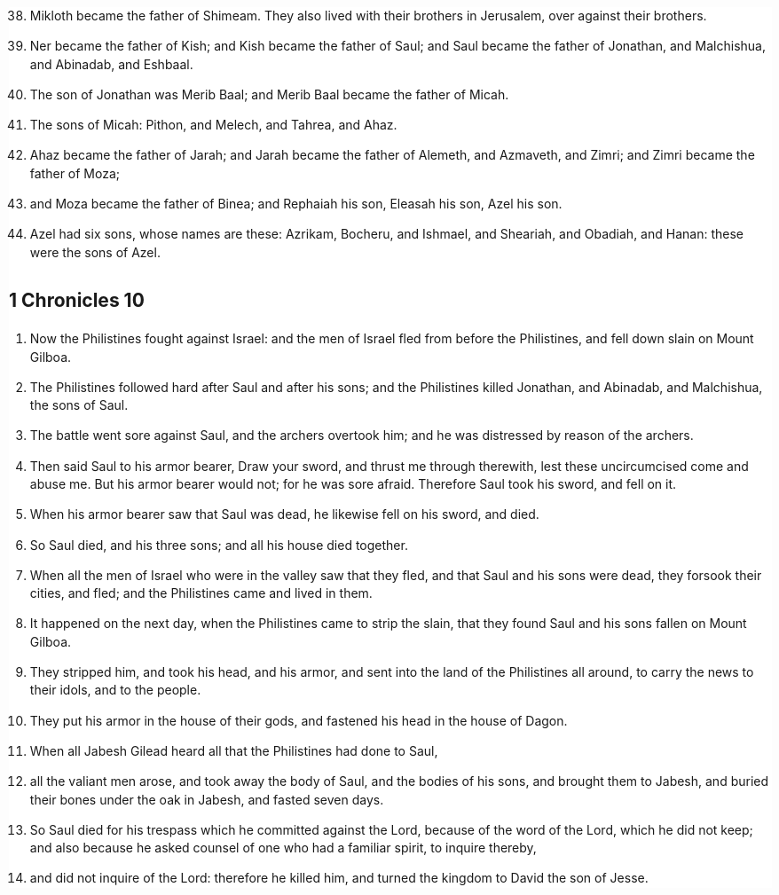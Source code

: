 38. Mikloth became the father of Shimeam. They also lived with their brothers in Jerusalem, over against their brothers.

39. Ner became the father of Kish; and Kish became the father of Saul; and Saul became the father of Jonathan, and Malchishua, and Abinadab, and Eshbaal.

40. The son of Jonathan was Merib Baal; and Merib Baal became the father of Micah.

41. The sons of Micah: Pithon, and Melech, and Tahrea, and Ahaz.

42. Ahaz became the father of Jarah; and Jarah became the father of Alemeth, and Azmaveth, and Zimri; and Zimri became the father of Moza;

43. and Moza became the father of Binea; and Rephaiah his son, Eleasah his son, Azel his son.

44. Azel had six sons, whose names are these: Azrikam, Bocheru, and Ishmael, and Sheariah, and Obadiah, and Hanan: these were the sons of Azel.  

## 1 Chronicles 10

1. Now the Philistines fought against Israel: and the men of Israel fled from before the Philistines, and fell down slain on Mount Gilboa.

2. The Philistines followed hard after Saul and after his sons; and the Philistines killed Jonathan, and Abinadab, and Malchishua, the sons of Saul.

3. The battle went sore against Saul, and the archers overtook him; and he was distressed by reason of the archers.

4. Then said Saul to his armor bearer, Draw your sword, and thrust me through therewith, lest these uncircumcised come and abuse me. But his armor bearer would not; for he was sore afraid. Therefore Saul took his sword, and fell on it.

5. When his armor bearer saw that Saul was dead, he likewise fell on his sword, and died.

6. So Saul died, and his three sons; and all his house died together.

7. When all the men of Israel who were in the valley saw that they fled, and that Saul and his sons were dead, they forsook their cities, and fled; and the Philistines came and lived in them.

8. It happened on the next day, when the Philistines came to strip the slain, that they found Saul and his sons fallen on Mount Gilboa.

9. They stripped him, and took his head, and his armor, and sent into the land of the Philistines all around, to carry the news to their idols, and to the people.

10. They put his armor in the house of their gods, and fastened his head in the house of Dagon.

11. When all Jabesh Gilead heard all that the Philistines had done to Saul,

12. all the valiant men arose, and took away the body of Saul, and the bodies of his sons, and brought them to Jabesh, and buried their bones under the oak in Jabesh, and fasted seven days.

13. So Saul died for his trespass which he committed against the Lord, because of the word of the Lord, which he did not keep; and also because he asked counsel of one who had a familiar spirit, to inquire thereby,

14. and did not inquire of the Lord: therefore he killed him, and turned the kingdom to David the son of Jesse.  
